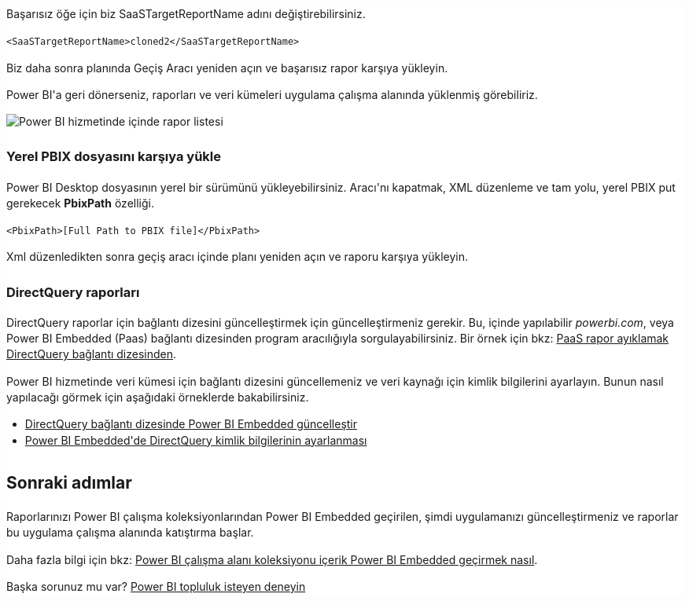 Başarısız öğe için biz SaaSTargetReportName adını değiştirebilirsiniz.

```
<SaaSTargetReportName>cloned2</SaaSTargetReportName>
```

Biz daha sonra planında Geçiş Aracı yeniden açın ve başarısız rapor karşıya yükleyin.

Power BI'a geri dönerseniz, raporları ve veri kümeleri uygulama çalışma alanında yüklenmiş görebiliriz.

![Power BI hizmetinde içinde rapor listesi](media/migrate-tool/migrate-tool-upload-app-workspace.png)

<a name="upload-local-file"></a>
### <a name="upload-a-local-pbix-file"></a>Yerel PBIX dosyasını karşıya yükle

Power BI Desktop dosyasının yerel bir sürümünü yükleyebilirsiniz. Aracı'nı kapatmak, XML düzenleme ve tam yolu, yerel PBIX put gerekecek **PbixPath** özelliği.

```
<PbixPath>[Full Path to PBIX file]</PbixPath>
```

Xml düzenledikten sonra geçiş aracı içinde planı yeniden açın ve raporu karşıya yükleyin.

<a name="directquery-reports"></a>
### <a name="directquery-reports"></a>DirectQuery raporları

DirectQuery raporlar için bağlantı dizesini güncelleştirmek için güncelleştirmeniz gerekir. Bu, içinde yapılabilir *powerbi.com*, veya Power BI Embedded (Paas) bağlantı dizesinden program aracılığıyla sorgulayabilirsiniz. Bir örnek için bkz: [PaaS rapor ayıklamak DirectQuery bağlantı dizesinden](migrate-code-snippets.md#extract-directquery-connection-string-from-power-bi-workspace-collections).

Power BI hizmetinde veri kümesi için bağlantı dizesini güncellemeniz ve veri kaynağı için kimlik bilgilerini ayarlayın. Bunun nasıl yapılacağı görmek için aşağıdaki örneklerde bakabilirsiniz.

* [DirectQuery bağlantı dizesinde Power BI Embedded güncelleştir](migrate-code-snippets.md#update-directquery-connection-string-in-power-bi-embedded)
* [Power BI Embedded'de DirectQuery kimlik bilgilerinin ayarlanması](migrate-code-snippets.md#set-directquery-credentials-in-power-bi-embedded)

## <a name="next-steps"></a>Sonraki adımlar

Raporlarınızı Power BI çalışma koleksiyonlarından Power BI Embedded geçirilen, şimdi uygulamanızı güncelleştirmeniz ve raporlar bu uygulama çalışma alanında katıştırma başlar.

Daha fazla bilgi için bkz: [Power BI çalışma alanı koleksiyonu içerik Power BI Embedded geçirmek nasıl](migrate-from-power-bi-workspace-collections.md).

Başka sorunuz mu var? [Power BI topluluk isteyen deneyin](http://community.powerbi.com/)